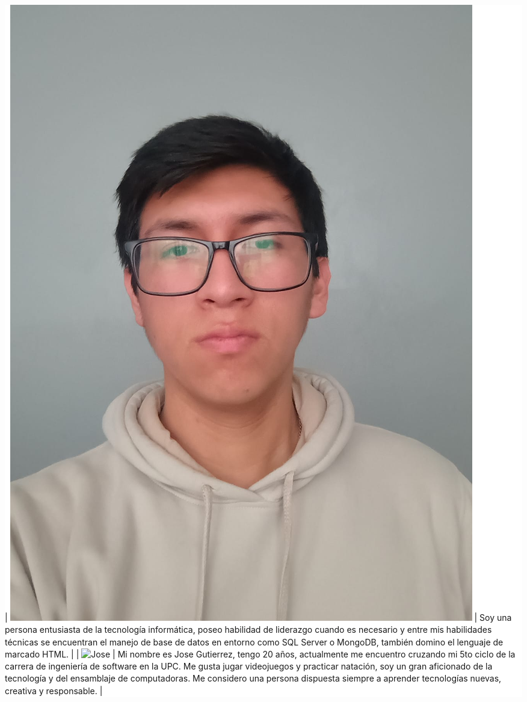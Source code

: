 | ![Farid](./img/faridpfp.jpg) |                                                                                                                           Soy una persona entusiasta de la tecnología informática, poseo habilidad de liderazgo cuando es necesario y entre mis habilidades técnicas se encuentran el manejo de base de datos en entorno como SQL Server o MongoDB, también domino el lenguaje de marcado HTML.                                                                                                                         |
| ![Jose](./img/Josepfp.jpg.jpg)  | Mi nombre es Jose Gutierrez, tengo 20 años, actualmente me encuentro cruzando mi 5to ciclo de la carrera de ingeniería de software en la UPC. Me gusta jugar videojuegos y practicar natación, soy un gran aficionado de la tecnología y del ensamblaje de computadoras. Me considero una persona dispuesta siempre a aprender tecnologías nuevas, creativa y responsable. |